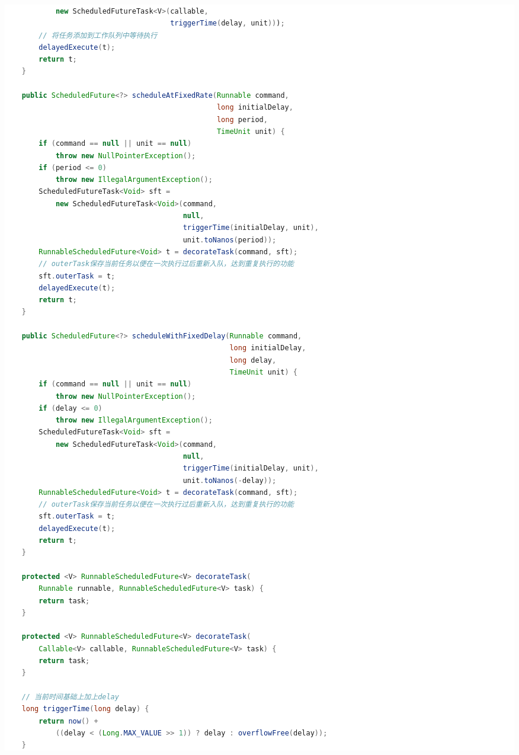 ```java
            new ScheduledFutureTask<V>(callable,
                                       triggerTime(delay, unit)));
        // 将任务添加到工作队列中等待执行
        delayedExecute(t);
        return t;
    }

    public ScheduledFuture<?> scheduleAtFixedRate(Runnable command,
                                                  long initialDelay,
                                                  long period,
                                                  TimeUnit unit) {
        if (command == null || unit == null)
            throw new NullPointerException();
        if (period <= 0)
            throw new IllegalArgumentException();
        ScheduledFutureTask<Void> sft =
            new ScheduledFutureTask<Void>(command,
                                          null,
                                          triggerTime(initialDelay, unit),
                                          unit.toNanos(period));
        RunnableScheduledFuture<Void> t = decorateTask(command, sft); 
        // outerTask保存当前任务以便在一次执行过后重新入队，达到重复执行的功能
        sft.outerTask = t;
        delayedExecute(t);
        return t;
    }

    public ScheduledFuture<?> scheduleWithFixedDelay(Runnable command,
                                                     long initialDelay,
                                                     long delay,
                                                     TimeUnit unit) {
        if (command == null || unit == null)
            throw new NullPointerException();
        if (delay <= 0)
            throw new IllegalArgumentException();
        ScheduledFutureTask<Void> sft =
            new ScheduledFutureTask<Void>(command,
                                          null,
                                          triggerTime(initialDelay, unit),
                                          unit.toNanos(-delay));
        RunnableScheduledFuture<Void> t = decorateTask(command, sft);
        // outerTask保存当前任务以便在一次执行过后重新入队，达到重复执行的功能
        sft.outerTask = t;
        delayedExecute(t);
        return t;
    }

    protected <V> RunnableScheduledFuture<V> decorateTask(
        Runnable runnable, RunnableScheduledFuture<V> task) {
        return task;
    }

    protected <V> RunnableScheduledFuture<V> decorateTask(
        Callable<V> callable, RunnableScheduledFuture<V> task) {
        return task;
    }

    // 当前时间基础上加上delay
    long triggerTime(long delay) {
        return now() +
            ((delay < (Long.MAX_VALUE >> 1)) ? delay : overflowFree(delay));
    }

```